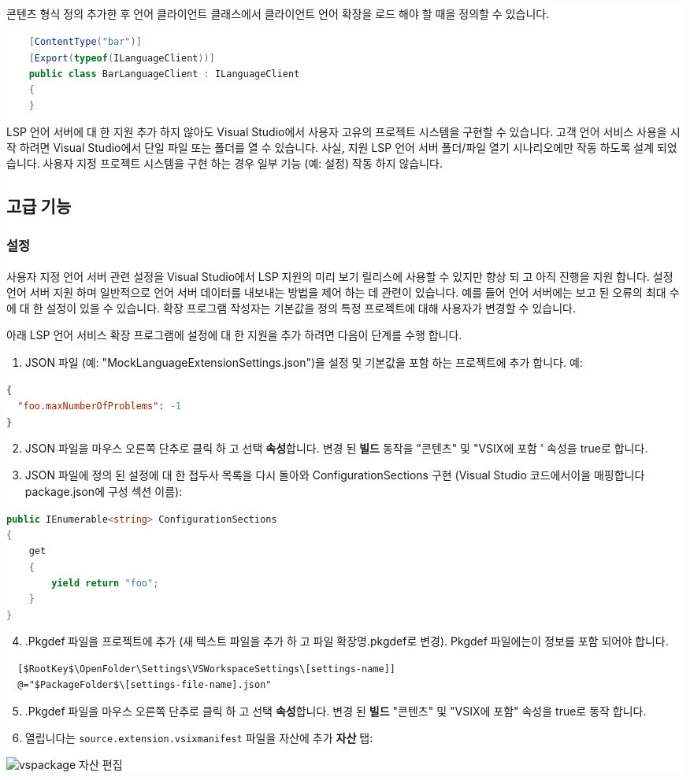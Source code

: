 콘텐츠 형식 정의 추가한 후 언어 클라이언트 클래스에서 클라이언트 언어 확장을 로드 해야 할 때을 정의할 수 있습니다.

```csharp
    [ContentType("bar")]
    [Export(typeof(ILanguageClient))]
    public class BarLanguageClient : ILanguageClient
    {
    }
```

LSP 언어 서버에 대 한 지원 추가 하지 않아도 Visual Studio에서 사용자 고유의 프로젝트 시스템을 구현할 수 있습니다. 고객 언어 서비스 사용을 시작 하려면 Visual Studio에서 단일 파일 또는 폴더를 열 수 있습니다. 사실, 지원 LSP 언어 서버 폴더/파일 열기 시나리오에만 작동 하도록 설계 되었습니다. 사용자 지정 프로젝트 시스템을 구현 하는 경우 일부 기능 (예: 설정) 작동 하지 않습니다.

## <a name="advanced-features"></a>고급 기능

### <a name="settings"></a>설정

사용자 지정 언어 서버 관련 설정을 Visual Studio에서 LSP 지원의 미리 보기 릴리스에 사용할 수 있지만 향상 되 고 아직 진행을 지원 합니다. 설정 언어 서버 지원 하며 일반적으로 언어 서버 데이터를 내보내는 방법을 제어 하는 데 관련이 있습니다. 예를 들어 언어 서버에는 보고 된 오류의 최대 수에 대 한 설정이 있을 수 있습니다. 확장 프로그램 작성자는 기본값을 정의 특정 프로젝트에 대해 사용자가 변경할 수 있습니다.

아래 LSP 언어 서비스 확장 프로그램에 설정에 대 한 지원을 추가 하려면 다음이 단계를 수행 합니다.

1. JSON 파일 (예: "MockLanguageExtensionSettings.json")을 설정 및 기본값을 포함 하는 프로젝트에 추가 합니다. 예:

  ```json
  {
    "foo.maxNumberOfProblems": -1
  }
  ```
2. JSON 파일을 마우스 오른쪽 단추로 클릭 하 고 선택 **속성**합니다. 변경 된 **빌드** 동작을 "콘텐츠" 및 "VSIX에 포함 ' 속성을 true로 합니다.

3. JSON 파일에 정의 된 설정에 대 한 접두사 목록을 다시 돌아와 ConfigurationSections 구현 (Visual Studio 코드에서이을 매핑합니다 package.json에 구성 섹션 이름):

  ```csharp
  public IEnumerable<string> ConfigurationSections
  {
      get
      {
          yield return "foo";
      }
  }
  ```
4. .Pkgdef 파일을 프로젝트에 추가 (새 텍스트 파일을 추가 하 고 파일 확장명.pkgdef로 변경). Pkgdef 파일에는이 정보를 포함 되어야 합니다.

  ```xml
    [$RootKey$\OpenFolder\Settings\VSWorkspaceSettings\[settings-name]]
    @="$PackageFolder$\[settings-file-name].json"
  ```

5. .Pkgdef 파일을 마우스 오른쪽 단추로 클릭 하 고 선택 **속성**합니다. 변경 된 **빌드** "콘텐츠" 및 "VSIX에 포함" 속성을 true로 동작 합니다.

6. 열립니다는 `source.extension.vsixmanifest` 파일을 자산에 추가 **자산** 탭:

  ![vspackage 자산 편집](media/lsp-add-vspackage-asset.png)
